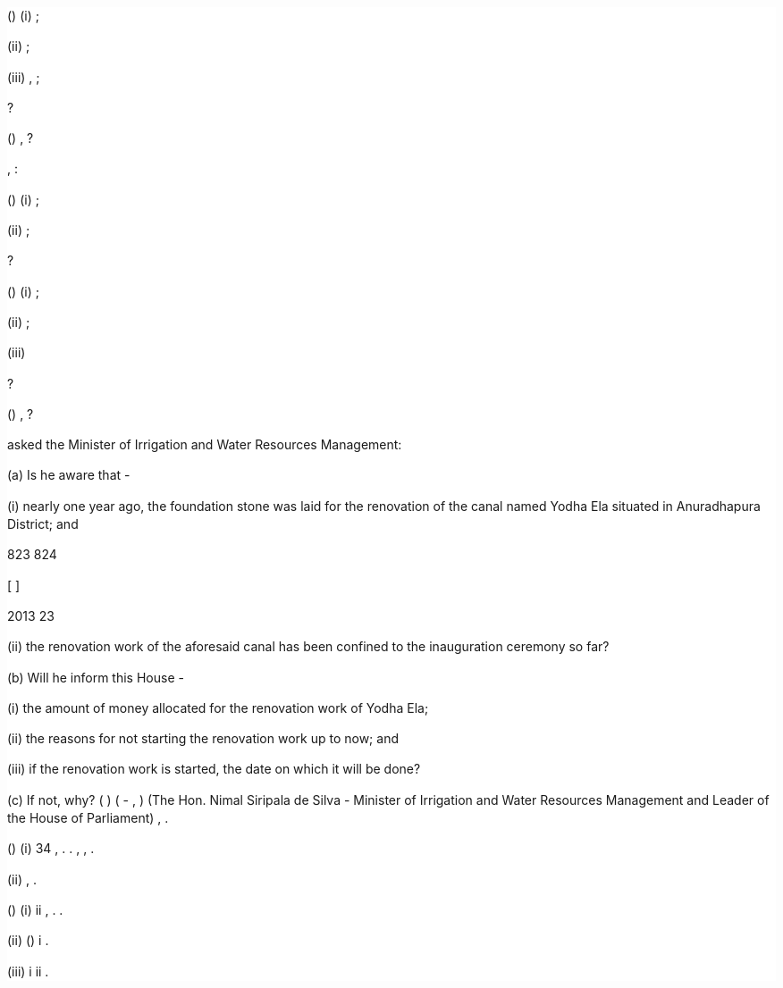 () (i) ;

(ii) ;

(iii) , ;

?

() , ?

, :

() (i) ;

(ii) ;

?

() (i) ;

(ii) ;

(iii)

?

() , ?

asked the Minister of Irrigation and Water Resources Management:

(a) Is he aware that -

(i) nearly one year ago, the foundation stone was laid for the renovation of the canal named Yodha Ela situated in Anuradhapura District; and

823 824

[ ]

2013 23

(ii) the renovation work of the aforesaid canal has been confined to the inauguration ceremony so far?

(b) Will he inform this House -

(i) the amount of money allocated for the renovation work of Yodha Ela;

(ii) the reasons for not starting the renovation work up to now; and

(iii) if the renovation work is started, the date on which it will be done?

(c) If not, why? ( ) ( - , ) (The Hon. Nimal Siripala de Silva - Minister of Irrigation and Water Resources Management and Leader of the House of Parliament) , .

() (i) 34 , . . , , .

(ii) , .

() (i) ii , . .

(ii) () i .

(iii) i ii .
